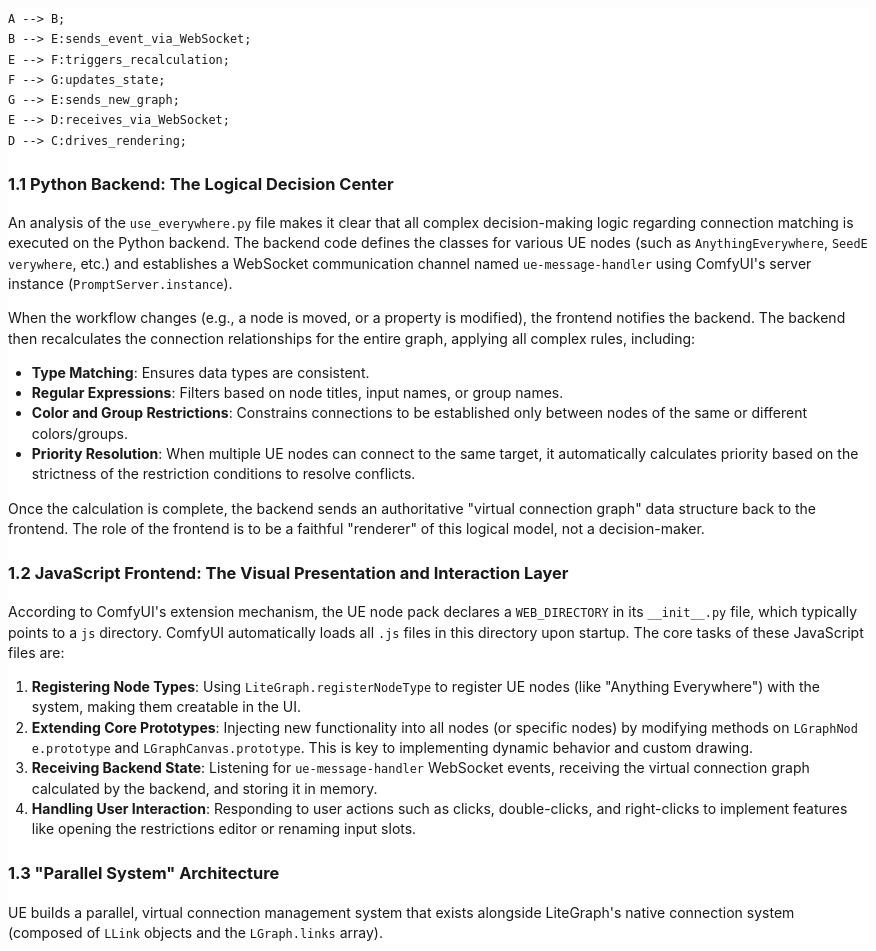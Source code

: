     A --> B;
    B --> E:sends_event_via_WebSocket;
    E --> F:triggers_recalculation;
    F --> G:updates_state;
    G --> E:sends_new_graph;
    E --> D:receives_via_WebSocket;
    D --> C:drives_rendering;
</pre>

### 1.1 Python Backend: The Logical Decision Center

An analysis of the `use_everywhere.py` file makes it clear that all complex decision-making logic regarding connection matching is executed on the Python backend. The backend code defines the classes for various UE nodes (such as `AnythingEverywhere`, `SeedEverywhere`, etc.) and establishes a WebSocket communication channel named `ue-message-handler` using ComfyUI's server instance (`PromptServer.instance`).

When the workflow changes (e.g., a node is moved, or a property is modified), the frontend notifies the backend. The backend then recalculates the connection relationships for the entire graph, applying all complex rules, including:

  * **Type Matching**: Ensures data types are consistent.
  * **Regular Expressions**: Filters based on node titles, input names, or group names.
  * **Color and Group Restrictions**: Constrains connections to be established only between nodes of the same or different colors/groups.
  * **Priority Resolution**: When multiple UE nodes can connect to the same target, it automatically calculates priority based on the strictness of the restriction conditions to resolve conflicts.

Once the calculation is complete, the backend sends an authoritative "virtual connection graph" data structure back to the frontend. The role of the frontend is to be a faithful "renderer" of this logical model, not a decision-maker.

### 1.2 JavaScript Frontend: The Visual Presentation and Interaction Layer

According to ComfyUI's extension mechanism, the UE node pack declares a `WEB_DIRECTORY` in its `__init__.py` file, which typically points to a `js` directory. ComfyUI automatically loads all `.js` files in this directory upon startup. The core tasks of these JavaScript files are:

1.  **Registering Node Types**: Using `LiteGraph.registerNodeType` to register UE nodes (like "Anything Everywhere") with the system, making them creatable in the UI.
2.  **Extending Core Prototypes**: Injecting new functionality into all nodes (or specific nodes) by modifying methods on `LGraphNode.prototype` and `LGraphCanvas.prototype`. This is key to implementing dynamic behavior and custom drawing.
3.  **Receiving Backend State**: Listening for `ue-message-handler` WebSocket events, receiving the virtual connection graph calculated by the backend, and storing it in memory.
4.  **Handling User Interaction**: Responding to user actions such as clicks, double-clicks, and right-clicks to implement features like opening the restrictions editor or renaming input slots.

### 1.3 "Parallel System" Architecture

UE builds a parallel, virtual connection management system that exists alongside LiteGraph's native connection system (composed of `LLink` objects and the `LGraph.links` array).

